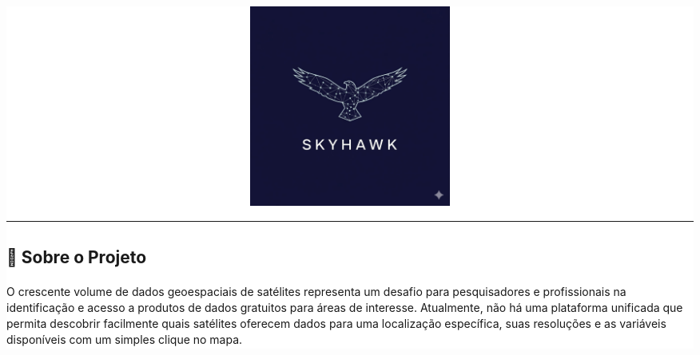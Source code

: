 <p align="center">
  <img src="./assets/logo_skyhawk.jpg" alt="SkyHawk Logo" width="250"/>
</p>

-----------------------------------------------------

## 📖 Sobre o Projeto
O crescente volume de dados geoespaciais de satélites representa um desafio para pesquisadores e profissionais na identificação e acesso a produtos de dados gratuitos para áreas de interesse. Atualmente, não há uma plataforma unificada que permita descobrir facilmente quais satélites oferecem dados para uma localização específica, suas resoluções e as variáveis disponíveis com um simples clique no mapa.
